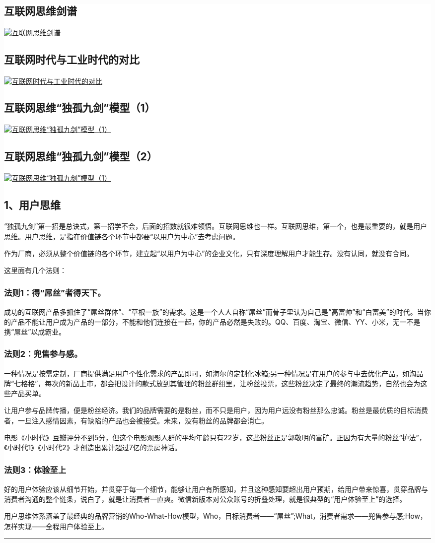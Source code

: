 ## 互联网思维剑谱

[![互联网思维剑谱](https://raw.githubusercontent.com/wangdaodao/GitImg/master/img/thinking-in-the-internet.jpg)](https://raw.githubusercontent.com/wangdaodao/GitImg/master/img/thinking-in-the-internet.jpg)

## 互联网时代与工业时代的对比

[![互联网时代与工业时代的对比](https://raw.githubusercontent.com/wangdaodao/GitImg/master/img/thinking-in-the-internet4.jpg)](https://raw.githubusercontent.com/wangdaodao/GitImg/master/img/thinking-in-the-internet4.jpg)

## 互联网思维“独孤九剑”模型（1）

[![互联网思维“独孤九剑”模型（1）](https://raw.githubusercontent.com/wangdaodao/GitImg/master/img/thinking-in-the-internet2.jpg)](https://raw.githubusercontent.com/wangdaodao/GitImg/master/img/thinking-in-the-internet2.jpg)

## 互联网思维“独孤九剑”模型（2）

[![互联网思维“独孤九剑”模型（1）](https://raw.githubusercontent.com/wangdaodao/GitImg/master/img/thinking-in-the-internet3.jpg)](https://raw.githubusercontent.com/wangdaodao/GitImg/master/img/thinking-in-the-internet3.jpg)

## 1、用户思维
“独孤九剑”第一招是总诀式，第一招学不会，后面的招数就很难领悟。互联网思维也一样。互联网思维，第一个，也是最重要的，就是用户思维。用户思维，是指在价值链各个环节中都要“以用户为中心”去考虑问题。

作为厂商，必须从整个价值链的各个环节，建立起“以用户为中心”的企业文化，只有深度理解用户才能生存。没有认同，就没有合同。

这里面有几个法则：

### 法则1：得“屌丝”者得天下。

成功的互联网产品多抓住了“屌丝群体”、“草根一族”的需求。这是一个人人自称“屌丝”而骨子里认为自己是“高富帅”和“白富美”的时代。当你的产品不能让用户成为产品的一部分，不能和他们连接在一起，你的产品必然是失败的。QQ、百度、淘宝、微信、YY、小米，无一不是携“屌丝”以成霸业。

### 法则2：兜售参与感。

一种情况是按需定制，厂商提供满足用户个性化需求的产品即可，如海尔的定制化冰箱;另一种情况是在用户的参与中去优化产品，如淘品牌“七格格”，每次的新品上市，都会把设计的款式放到其管理的粉丝群组里，让粉丝投票，这些粉丝决定了最终的潮流趋势，自然也会为这些产品买单。

让用户参与品牌传播，便是粉丝经济。我们的品牌需要的是粉丝，而不只是用户，因为用户远没有粉丝那么忠诚。粉丝是最优质的目标消费者，一旦注入感情因素，有缺陷的产品也会被接受。未来，没有粉丝的品牌都会消亡。

电影《小时代》豆瓣评分不到5分，但这个电影观影人群的平均年龄只有22岁，这些粉丝正是郭敬明的富矿。正因为有大量的粉丝“护法”，《小时代1》《小时代2》才创造出累计超过7亿的票房神话。

### 法则3：体验至上

好的用户体验应该从细节开始，并贯穿于每一个细节，能够让用户有所感知，并且这种感知要超出用户预期，给用户带来惊喜，贯穿品牌与消费者沟通的整个链条，说白了，就是让消费者一直爽。微信新版本对公众账号的折叠处理，就是很典型的“用户体验至上”的选择。

用户思维体系涵盖了最经典的品牌营销的Who-What-How模型，Who，目标消费者——“屌丝”;What，消费者需求——兜售参与感;How，怎样实现——全程用户体验至上。

-----
